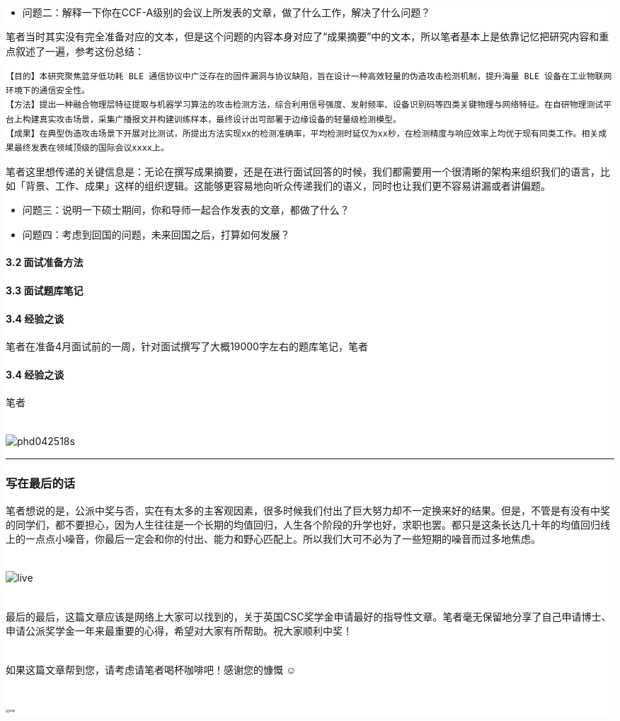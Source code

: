 - 问题二：解释一下你在CCF-A级别的会议上所发表的文章，做了什么工作，解决了什么问题？

笔者当时其实没有完全准备对应的文本，但是这个问题的内容本身对应了“成果摘要”中的文本，所以笔者基本上是依靠记忆把研究内容和重点叙述了一遍，参考这份总结：

```tex
【目的】本研究聚焦蓝牙低功耗 BLE 通信协议中广泛存在的固件漏洞与协议缺陷，旨在设计一种高效轻量的伪造攻击检测机制，提升海量 BLE 设备在工业物联网环境下的通信安全性。
【方法】提出一种融合物理层特征提取与机器学习算法的攻击检测方法，综合利用信号强度、发射频率、设备识别码等四类关键物理与网络特征。在自研物理测试平台上构建真实攻击场景，采集广播报文并构建训练样本，最终设计出可部署于边缘设备的轻量级检测模型。
【成果】在典型伪造攻击场景下开展对比测试，所提出方法实现xx的检测准确率，平均检测时延仅为xx秒，在检测精度与响应效率上均优于现有同类工作。相关成果最终发表在领域顶级的国际会议xxxx上。
```

笔者这里想传递的关键信息是：无论在撰写成果摘要，还是在进行面试回答的时候，我们都需要用一个很清晰的架构来组织我们的语言，比如「背景、工作、成果」这样的组织逻辑。这能够更容易地向听众传递我们的语义，同时也让我们更不容易讲漏或者讲偏题。

- 问题三：说明一下硕士期间，你和导师一起合作发表的文章，都做了什么？





- 问题四：考虑到回国的问题，未来回国之后，打算如何发展？





#### 3.2 面试准备方法



#### 3.3 面试题库笔记




#### 3.4 经验之谈


笔者在准备4月面试前的一周，针对面试撰写了大概19000字左右的题库笔记，笔者

#### 3.4 经验之谈

笔者



<br>![phd042518s](25csc.assets/phd042518s.gif)

----

### 写在最后的话

笔者想说的是，公派中奖与否，实在有太多的主客观因素，很多时候我们付出了巨大努力却不一定换来好的结果。但是，不管是有没有中奖的同学们，都不要担心，因为人生往往是一个长期的均值回归，人生各个阶段的升学也好，求职也罢。都只是这条长达几十年的均值回归线上的一点点小噪音，你最后一定会和你的付出、能力和野心匹配上。所以我们大可不必为了一些短期的噪音而过多地焦虑。

<br>![live](25csc.assets/live.png)

<br>最后的最后，这篇文章应该是网络上大家可以找到的，关于英国CSC奖学金申请最好的指导性文章。笔者毫无保留地分享了自己申请博士、申请公派奖学金一年来最重要的心得，希望对大家有所帮助。祝大家顺利中奖！

<br>如果这篇文章帮到您，请考虑请笔者喝杯咖啡吧！感谢您的慷慨 ☺️

<br><img src="25csc.assets/pay.png" alt="pay" style="zoom:33%;" />

